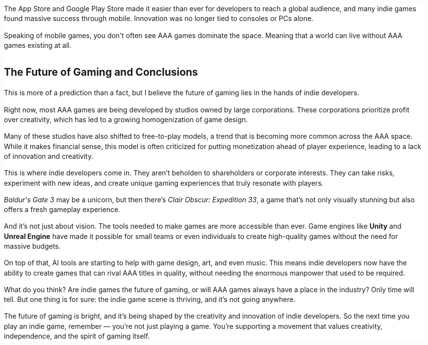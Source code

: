 The App Store and Google Play Store made it easier than ever for developers to reach a global audience, and many indie games found massive success through mobile. Innovation was no longer tied to consoles or PCs alone.

Speaking of mobile games, you don't often see AAA games dominate the space. Meaning that a world can live without AAA games existing at all.

## The Future of Gaming and Conclusions

This is more of a prediction than a fact, but I believe the future of gaming lies in the hands of indie developers.

Right now, most AAA games are being developed by studios owned by large corporations. These corporations prioritize profit over creativity, which has led to a growing homogenization of game design.

Many of these studios have also shifted to free-to-play models, a trend that is becoming more common across the AAA space. While it makes financial sense, this model is often criticized for putting monetization ahead of player experience, leading to a lack of innovation and creativity.

This is where indie developers come in. They aren’t beholden to shareholders or corporate interests. They can take risks, experiment with new ideas, and create unique gaming experiences that truly resonate with players.

*Baldur's Gate 3* may be a unicorn, but then there’s *Clair Obscur: Expedition 33*, a game that’s not only visually stunning but also offers a fresh gameplay experience.

And it’s not just about vision. The tools needed to make games are more accessible than ever. Game engines like **Unity** and **Unreal Engine** have made it possible for small teams or even individuals to create high-quality games without the need for massive budgets.

On top of that, AI tools are starting to help with game design, art, and even music. This means indie developers now have the ability to create games that can rival AAA titles in quality, without needing the enormous manpower that used to be required.

What do you think? Are indie games the future of gaming, or will AAA games always have a place in the industry? Only time will tell. But one thing is for sure: the indie game scene is thriving, and it’s not going anywhere.

The future of gaming is bright, and it’s being shaped by the creativity and innovation of indie developers. So the next time you play an indie game, remember — you’re not just playing a game. You’re supporting a movement that values creativity, independence, and the spirit of gaming itself.
